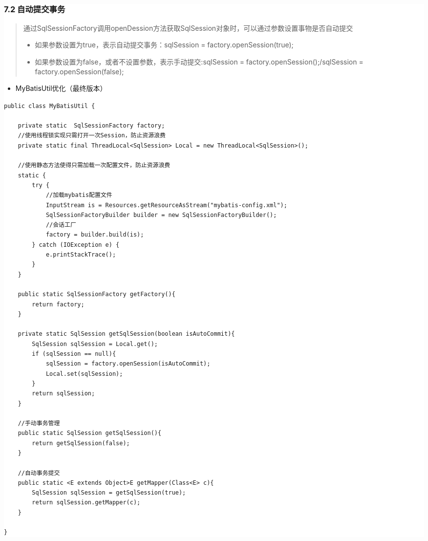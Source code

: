 ### 7.2 自动提交事务

> 通过SqlSessionFactory调用openDession方法获取SqlSession对象时，可以通过参数设置事物是否自动提交
>
> - 如果参数设置为true，表示自动提交事务：sqlSession = factory.openSession(true);
>
> - 如果参数设置为false，或者不设置参数，表示手动提交:sqlSession = factory.openSession();/sqlSession = factory.openSession(false);

- MyBatisUtil优化（最终版本）

```
public class MyBatisUtil {

    private static  SqlSessionFactory factory;
    //使用线程锁实现只需打开一次Session，防止资源浪费
    private static final ThreadLocal<SqlSession> Local = new ThreadLocal<SqlSession>();

    //使用静态方法使得只需加载一次配置文件，防止资源浪费
    static {
        try {
            //加载mybatis配置文件
            InputStream is = Resources.getResourceAsStream("mybatis-config.xml");
            SqlSessionFactoryBuilder builder = new SqlSessionFactoryBuilder();
            //会话工厂
            factory = builder.build(is);
        } catch (IOException e) {
            e.printStackTrace();
        }
    }

    public static SqlSessionFactory getFactory(){
        return factory;
    }

    private static SqlSession getSqlSession(boolean isAutoCommit){
        SqlSession sqlSession = Local.get();
        if (sqlSession == null){
            sqlSession = factory.openSession(isAutoCommit);
            Local.set(sqlSession);
        }
        return sqlSession;
    }

    //手动事务管理
    public static SqlSession getSqlSession(){
        return getSqlSession(false);
    }

    //自动事务提交
    public static <E extends Object>E getMapper(Class<E> c){
        SqlSession sqlSession = getSqlSession(true);
        return sqlSession.getMapper(c);
    }

}
```
